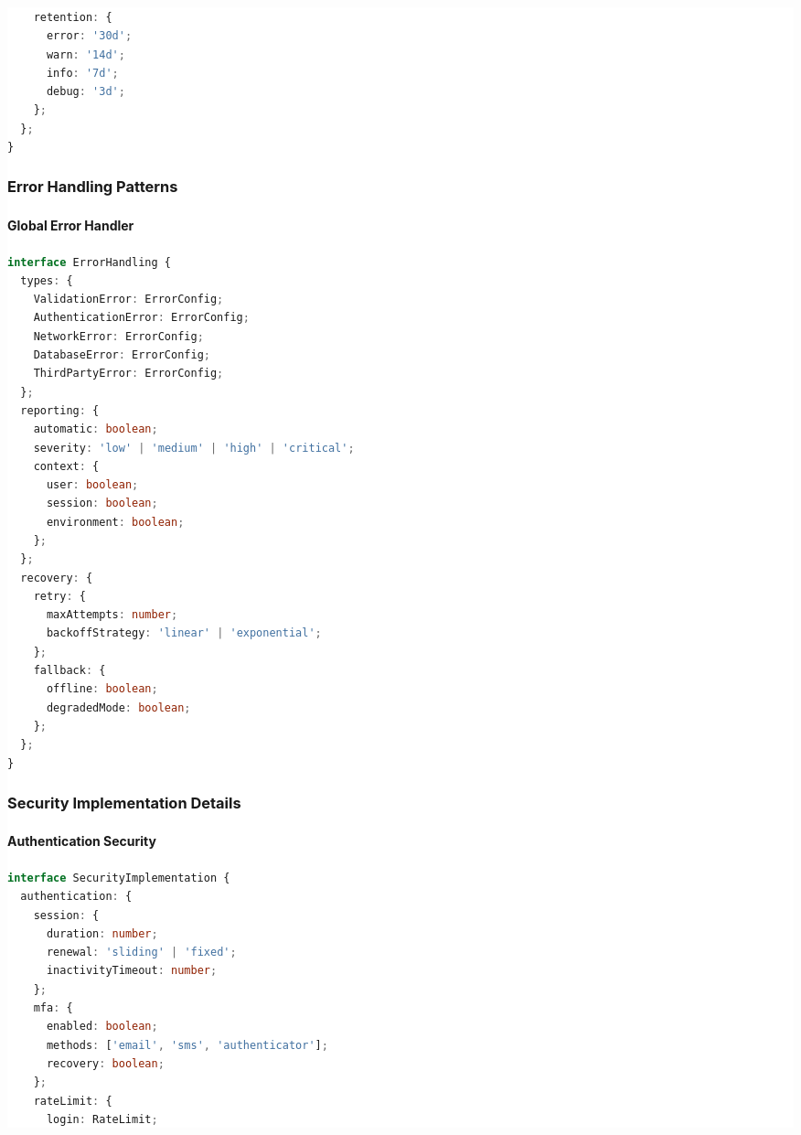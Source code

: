 ```typescript
    retention: {
      error: '30d';
      warn: '14d';
      info: '7d';
      debug: '3d';
    };
  };
}
```

### Error Handling Patterns

#### Global Error Handler

```typescript
interface ErrorHandling {
  types: {
    ValidationError: ErrorConfig;
    AuthenticationError: ErrorConfig;
    NetworkError: ErrorConfig;
    DatabaseError: ErrorConfig;
    ThirdPartyError: ErrorConfig;
  };
  reporting: {
    automatic: boolean;
    severity: 'low' | 'medium' | 'high' | 'critical';
    context: {
      user: boolean;
      session: boolean;
      environment: boolean;
    };
  };
  recovery: {
    retry: {
      maxAttempts: number;
      backoffStrategy: 'linear' | 'exponential';
    };
    fallback: {
      offline: boolean;
      degradedMode: boolean;
    };
  };
}
```

### Security Implementation Details

#### Authentication Security

```typescript
interface SecurityImplementation {
  authentication: {
    session: {
      duration: number;
      renewal: 'sliding' | 'fixed';
      inactivityTimeout: number;
    };
    mfa: {
      enabled: boolean;
      methods: ['email', 'sms', 'authenticator'];
      recovery: boolean;
    };
    rateLimit: {
      login: RateLimit;
```